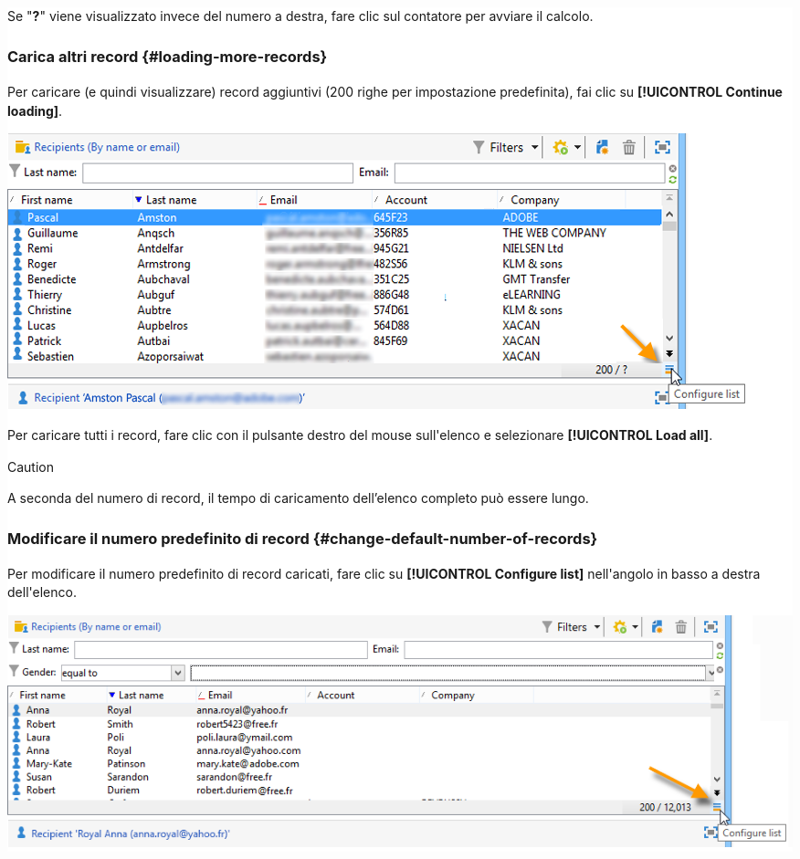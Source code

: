 Se &quot;**?**&quot; viene visualizzato invece del numero a destra, fare clic sul contatore per avviare il calcolo.

### Carica altri record {#loading-more-records}

Per caricare (e quindi visualizzare) record aggiuntivi (200 righe per impostazione predefinita), fai clic su **[!UICONTROL Continue loading]**.

![](assets/s_ncs_user_load_list.png)

Per caricare tutti i record, fare clic con il pulsante destro del mouse sull&#39;elenco e selezionare **[!UICONTROL Load all]**.

>[!CAUTION]
>
>A seconda del numero di record, il tempo di caricamento dell’elenco completo può essere lungo.

### Modificare il numero predefinito di record {#change-default-number-of-records}

Per modificare il numero predefinito di record caricati, fare clic su **[!UICONTROL Configure list]** nell&#39;angolo in basso a destra dell&#39;elenco.

![](assets/s_ncs_user_configure_list.png)
